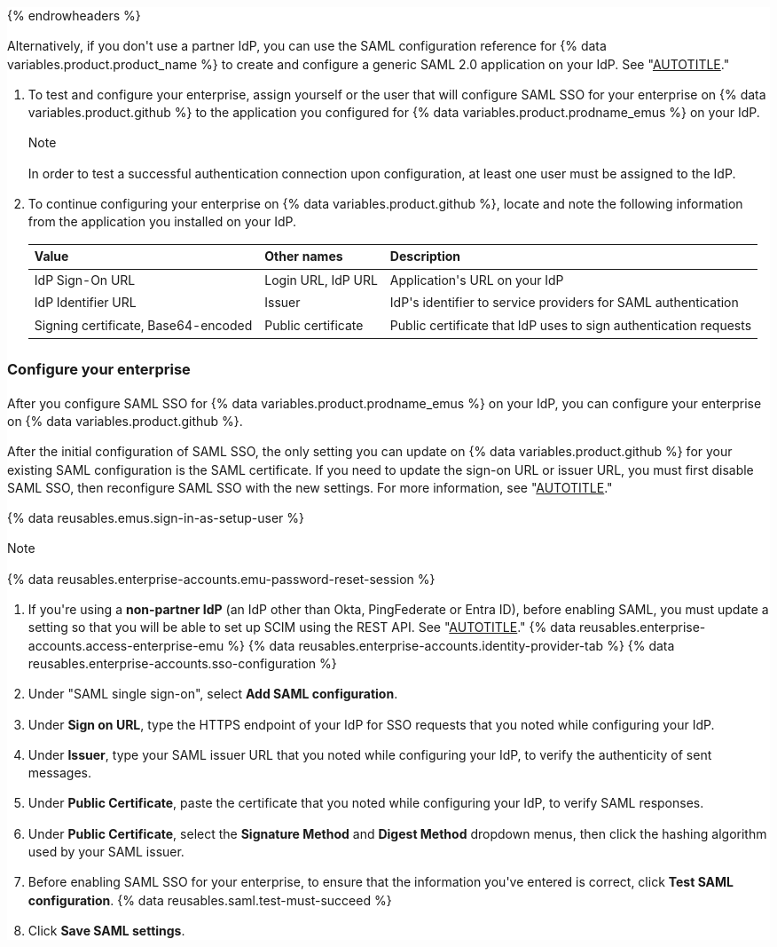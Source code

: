    {% endrowheaders %}

   Alternatively, if you don't use a partner IdP, you can use the SAML configuration reference for {% data variables.product.product_name %} to create and configure a generic SAML 2.0 application on your IdP. See "[AUTOTITLE](/admin/identity-and-access-management/iam-configuration-reference/saml-configuration-reference)."

1. To test and configure your enterprise, assign yourself or the user that will configure SAML SSO for your enterprise on {% data variables.product.github %} to the application you configured for {% data variables.product.prodname_emus %} on your IdP.

   > [!NOTE]
   > In order to test a successful authentication connection upon configuration, at least one user must be assigned to the IdP.

1. To continue configuring your enterprise on {% data variables.product.github %}, locate and note the following information from the application you installed on your IdP.

    | Value | Other names | Description |
    | :- | :- | :- |
    | IdP Sign-On URL | Login URL, IdP URL | Application's URL on your IdP |
    | IdP Identifier URL | Issuer | IdP's identifier to service providers for SAML authentication |
    | Signing certificate, Base64-encoded | Public certificate | Public certificate that IdP uses to sign authentication requests |

### Configure your enterprise

After you configure SAML SSO for {% data variables.product.prodname_emus %} on your IdP, you can configure your enterprise on {% data variables.product.github %}.

After the initial configuration of SAML SSO, the only setting you can update on {% data variables.product.github %} for your existing SAML configuration is the SAML certificate. If you need to update the sign-on URL or issuer URL, you must first disable SAML SSO, then reconfigure SAML SSO with the new settings. For more information, see "[AUTOTITLE](/admin/identity-and-access-management/configuring-authentication-for-enterprise-managed-users/disabling-authentication-for-enterprise-managed-users)."

{% data reusables.emus.sign-in-as-setup-user %}

   > [!NOTE]
   > {% data reusables.enterprise-accounts.emu-password-reset-session %}

1. If you're using a **non-partner IdP** (an IdP other than Okta, PingFederate or Entra ID), before enabling SAML, you must update a setting so that you will be able to set up SCIM using the REST API. See "[AUTOTITLE](/admin/managing-iam/provisioning-user-accounts-with-scim/configuring-scim-provisioning-for-users#configuring-provisioning-for-other-identity-management-systems)."
{% data reusables.enterprise-accounts.access-enterprise-emu %}
{% data reusables.enterprise-accounts.identity-provider-tab %}
{% data reusables.enterprise-accounts.sso-configuration %}

1. Under "SAML single sign-on", select **Add SAML configuration**.
1. Under **Sign on URL**, type the HTTPS endpoint of your IdP for SSO requests that you noted while configuring your IdP.
1. Under **Issuer**, type your SAML issuer URL that you noted while configuring your IdP, to verify the authenticity of sent messages.
1. Under **Public Certificate**, paste the certificate that you noted while configuring your IdP, to verify SAML responses.
1. Under **Public Certificate**, select the **Signature Method** and **Digest Method** dropdown menus, then click the hashing algorithm used by your SAML issuer.
1. Before enabling SAML SSO for your enterprise, to ensure that the information you've entered is correct, click **Test SAML configuration**. {% data reusables.saml.test-must-succeed %}
1. Click **Save SAML settings**.
